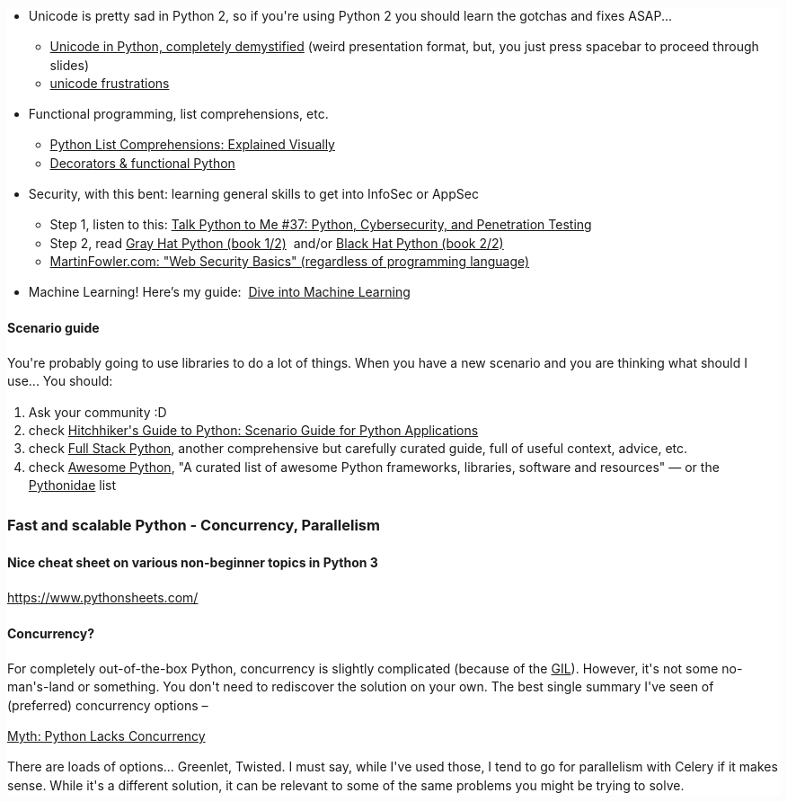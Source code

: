 - Unicode is pretty sad in Python 2, so if you're using Python 2 you should learn the gotchas and fixes ASAP...
    - [Unicode in Python, completely demystified](http://farmdev.com/talks/unicode/) (weird presentation format, but, you just press spacebar to proceed through slides)
    - [unicode frustrations](https://pythonhosted.org/kitchen/unicode-frustrations.html)  
- Functional programming, list comprehensions, etc.
    - [Python List Comprehensions: Explained Visually](http://treyhunner.com/2015/12/python-list-comprehensions-now-in-color/)
    - [Decorators & functional Python](http://brianholdefehr.com/decorators-and-functional-python)

- Security, with this bent: learning general skills to get into InfoSec or AppSec
    - Step 1, listen to this: [Talk Python to Me #37: Python, Cybersecurity, and Penetration Testing](https://talkpython.fm/episodes/show/37/python-cybersecurity-and-penetration-testing) 
    - Step 2, read [Gray Hat Python (book 1/2)](http://www.amazon.com/Gray-Hat-Python-Programming-Engineers/dp/1593271921)  and/or [Black Hat Python (book 2/2)](http://www.amazon.com/gp/product/1593275900/])
    - [MartinFowler.com: "Web Security Basics" (regardless of programming language)](http://martinfowler.com/articles/web-security-basics.html)
- Machine Learning! Here’s my guide:  [Dive into Machine Learning](https://github.com/hangtwenty/dive-into-machine-learning) 


#### Scenario guide

You're probably going to use libraries to do a lot of things. When you have a new scenario and you are thinking what should I use... You should:

1. Ask your community :D
2. check [Hitchhiker's Guide to Python: Scenario Guide for Python Applications](http://docs.python-guide.org/en/latest/#scenario-guide-for-python-applications)
3. check [Full Stack Python](http://www.fullstackpython.com/table-of-contents.html), another comprehensive but carefully curated guide, full of useful context, advice, etc.
4. check [Awesome Python](https://github.com/vinta/awesome-python), "A curated list of awesome Python frameworks, libraries, software and resources" — or the [Pythonidae](https://github.com/svaksha/pythonidae)  list

### Fast and scalable Python - Concurrency, Parallelism

#### Nice cheat sheet on various non-beginner topics in Python 3

https://www.pythonsheets.com/

#### Concurrency?

For completely out-of-the-box Python, concurrency is slightly complicated (because of the [GIL](https://wiki.python.org/moin/GlobalInterpreterLock)). However, it's not some no-man's-land or something. You don't need to rediscover the solution on your own. The best single summary I've seen of (preferred) concurrency options – 

[Myth: Python Lacks Concurrency](https://www.paypal-engineering.com/2014/12/10/10-myths-of-enterprise-python/#python-lacks-concurrency)

There are loads of options... Greenlet, Twisted. I must say, while I've used those, I tend to go for parallelism with Celery if it makes sense. While it's a different solution, it can be relevant to some of the same problems you might be trying to solve.
